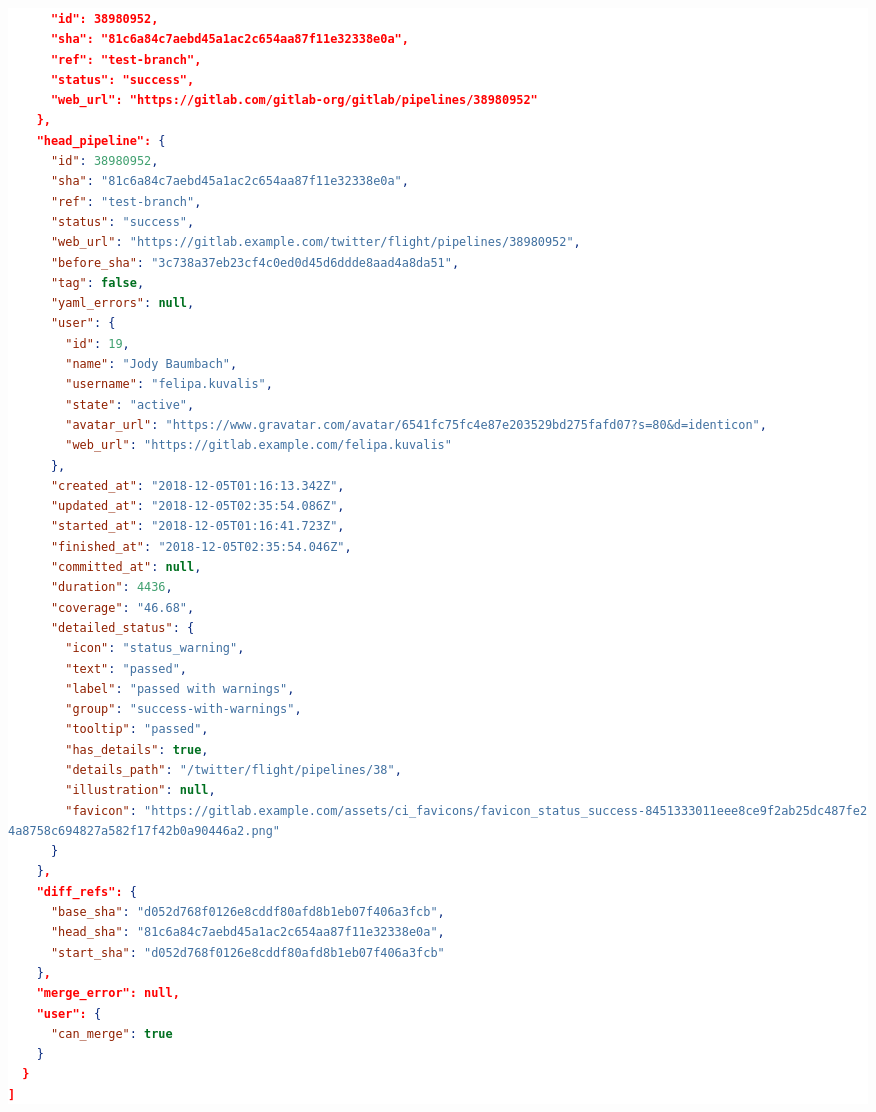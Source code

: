 ```json
      "id": 38980952,
      "sha": "81c6a84c7aebd45a1ac2c654aa87f11e32338e0a",
      "ref": "test-branch",
      "status": "success",
      "web_url": "https://gitlab.com/gitlab-org/gitlab/pipelines/38980952"
    },
    "head_pipeline": {
      "id": 38980952,
      "sha": "81c6a84c7aebd45a1ac2c654aa87f11e32338e0a",
      "ref": "test-branch",
      "status": "success",
      "web_url": "https://gitlab.example.com/twitter/flight/pipelines/38980952",
      "before_sha": "3c738a37eb23cf4c0ed0d45d6ddde8aad4a8da51",
      "tag": false,
      "yaml_errors": null,
      "user": {
        "id": 19,
        "name": "Jody Baumbach",
        "username": "felipa.kuvalis",
        "state": "active",
        "avatar_url": "https://www.gravatar.com/avatar/6541fc75fc4e87e203529bd275fafd07?s=80&d=identicon",
        "web_url": "https://gitlab.example.com/felipa.kuvalis"
      },
      "created_at": "2018-12-05T01:16:13.342Z",
      "updated_at": "2018-12-05T02:35:54.086Z",
      "started_at": "2018-12-05T01:16:41.723Z",
      "finished_at": "2018-12-05T02:35:54.046Z",
      "committed_at": null,
      "duration": 4436,
      "coverage": "46.68",
      "detailed_status": {
        "icon": "status_warning",
        "text": "passed",
        "label": "passed with warnings",
        "group": "success-with-warnings",
        "tooltip": "passed",
        "has_details": true,
        "details_path": "/twitter/flight/pipelines/38",
        "illustration": null,
        "favicon": "https://gitlab.example.com/assets/ci_favicons/favicon_status_success-8451333011eee8ce9f2ab25dc487fe24a8758c694827a582f17f42b0a90446a2.png"
      }
    },
    "diff_refs": {
      "base_sha": "d052d768f0126e8cddf80afd8b1eb07f406a3fcb",
      "head_sha": "81c6a84c7aebd45a1ac2c654aa87f11e32338e0a",
      "start_sha": "d052d768f0126e8cddf80afd8b1eb07f406a3fcb"
    },
    "merge_error": null,
    "user": {
      "can_merge": true
    }
  }
]
```
